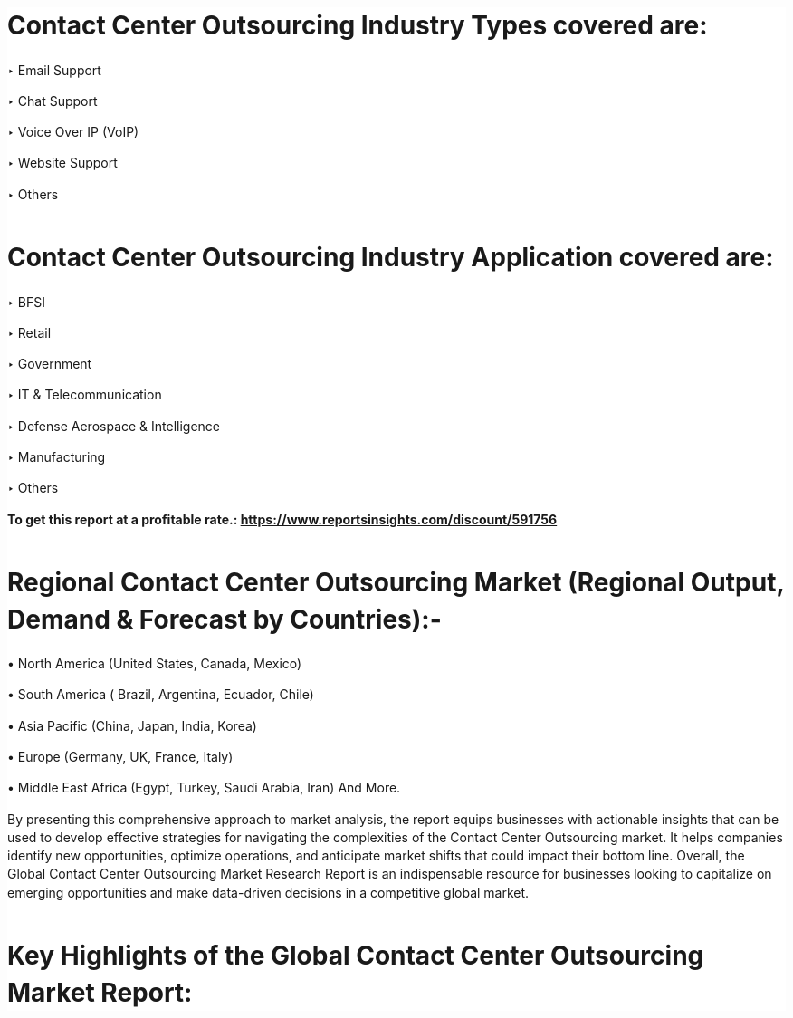 </tr>
</table>

# <strong>Contact Center Outsourcing Industry Types covered are:</strong>

‣ Email Support

‣ Chat Support

‣ Voice Over IP (VoIP)

‣ Website Support

‣ Others

# <strong>Contact Center Outsourcing Industry Application covered are:</strong>

‣ BFSI

‣  Retail

‣  Government

‣  IT & Telecommunication

‣  Defense Aerospace & Intelligence

‣  Manufacturing

‣  Others

<strong>To get this report at a profitable rate.: <a href=https://www.reportsinsights.com/discount/591756>https://www.reportsinsights.com/discount/591756</a></strong></font>

# <strong>Regional Contact Center Outsourcing Market (Regional Output, Demand &amp; Forecast by Countries):-</strong>

• North America (United States, Canada, Mexico)

• South America ( Brazil, Argentina, Ecuador, Chile)

• Asia Pacific (China, Japan, India, Korea)

• Europe (Germany, UK, France, Italy)

• Middle East Africa (Egypt, Turkey, Saudi Arabia, Iran) And More.

By presenting this comprehensive approach to market analysis, the report equips businesses with actionable insights that can be used to develop effective strategies for navigating the complexities of the Contact Center Outsourcing market. It helps companies identify new opportunities, optimize operations, and anticipate market shifts that could impact their bottom line. Overall, the Global Contact Center Outsourcing Market Research Report is an indispensable resource for businesses looking to capitalize on emerging opportunities and make data-driven decisions in a competitive global market.

# <strong>Key Highlights of the Global Contact Center Outsourcing Market Report:</strong>
